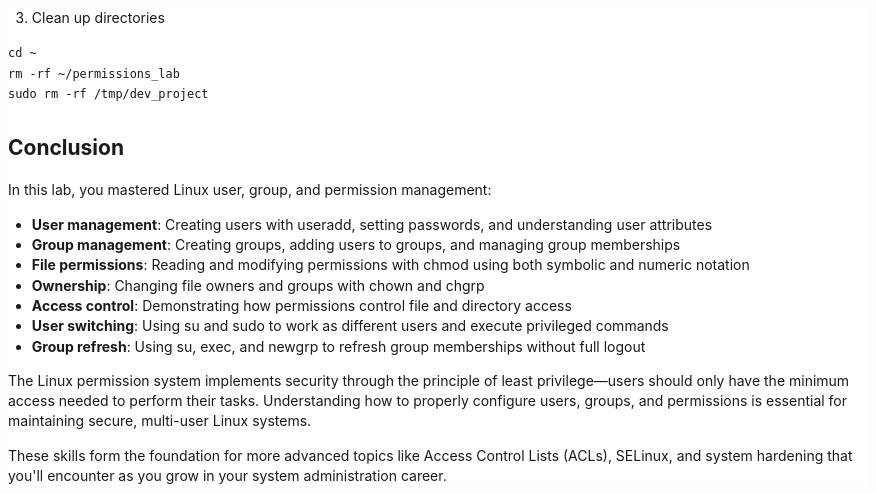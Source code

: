 3. Clean up directories
```
cd ~
rm -rf ~/permissions_lab
sudo rm -rf /tmp/dev_project 
```

## Conclusion

In this lab, you mastered Linux user, group, and permission management:

- **User management**: Creating users with useradd, setting passwords, and understanding user attributes
- **Group management**: Creating groups, adding users to groups, and managing group memberships
- **File permissions**: Reading and modifying permissions with chmod using both symbolic and numeric notation
- **Ownership**: Changing file owners and groups with chown and chgrp
- **Access control**: Demonstrating how permissions control file and directory access
- **User switching**: Using su and sudo to work as different users and execute privileged commands
- **Group refresh**: Using su, exec, and newgrp to refresh group memberships without full logout

The Linux permission system implements security through the principle of least privilege—users should only have the minimum access needed to perform their tasks. Understanding how to properly configure users, groups, and permissions is essential for maintaining secure, multi-user Linux systems.

These skills form the foundation for more advanced topics like Access Control Lists (ACLs), SELinux, and system hardening that you'll encounter as you grow in your system administration career.
